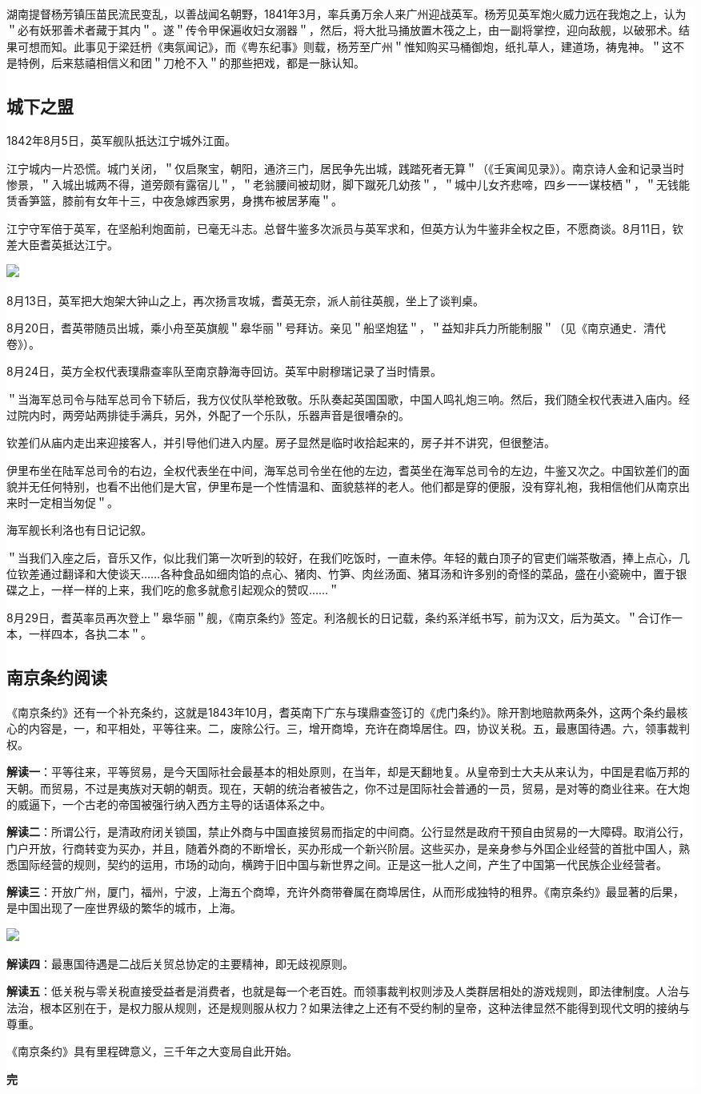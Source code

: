 湖南提督杨芳镇压苗民流民变乱，以善战闻名朝野，1841年3月，率兵勇万余人来广州迎战英军。杨芳见英军炮火威力远在我炮之上，认为＂必有妖邪善术者藏于其内＂。遂＂传令甲保遍收妇女溺器＂，然后，将大批马捅放置木筏之上，由一副将掌控，迎向敌舰，以破邪术。结果可想而知。此事见于梁廷枬《夷氛闻记》，而《粤东纪事》则载，杨芳至广州＂惟知购买马桶御炮，纸扎草人，建道场，祷鬼神。＂这不是特例，后来慈禧相信义和团＂刀枪不入＂的那些把戏，都是一脉认知。

## 城下之盟

1842年8月5日，英军舰队扺达江宁城外江面。

江宁城内一片恐慌。城门关闭，＂仅启聚宝，朝阳，通济三门，居民争先出城，践踏死者无算＂（《壬寅闻见录》）。南京诗人金和记录当时惨景，＂入城出城两不得，道旁颇有露宿儿＂，＂老翁腰间被刧财，脚下蹴死几幼孩＂，＂城中儿女齐悲啼，四乡一一谋枝栖＂，＂无钱能赁香笋篮，膝前有女年十三，中夜急嫁西家男，身携布被居茅庵＂。

江宁守军倍于英军，在坚船利炮面前，已毫无斗志。总督牛鉴多次派员与英军求和，但英方认为牛鉴非全权之臣，不愿商谈。8月11日，钦差大臣耆英抵达江宁。

![](https://i.loli.net/2019/06/27/5d14d733632a716699.jpg)

8月13日，英军把大炮架大钟山之上，再次扬言攻城，耆英无奈，派人前往英舰，坐上了谈判桌。

8月20日，耆英带随员出城，乘小舟至英旗舰＂皋华丽＂号拜访。亲见＂船坚炮猛＂，＂益知非兵力所能制服＂（见《南京通史．清代卷》）。

8月24日，英方全权代表璞鼎查率队至南京静海寺回访。英军中尉穆瑞记录了当时情景。

＂当海军总司令与陆军总司令下轿后，我方仪仗队举枪致敬。乐队奏起英国国歌，中国人鸣礼炮三响。然后，我们随全权代表进入庙内。经过院内时，两旁站两排徒手满兵，另外，外配了一个乐队，乐器声音是很嘈杂的。

钦差们从庙内走出来迎接客人，并引导他们进入内屋。房子显然是临时收拾起来的，房子并不讲究，但很整洁。

伊里布坐在陆军总司令的右边，全权代表坐在中间，海军总司令坐在他的左边，耆英坐在海军总司令的左边，牛鉴又次之。中国钦差们的面貌并无任何特别，也看不出他们是大官，伊里布是一个性情温和、面貌慈祥的老人。他们都是穿的便服，没有穿礼袍，我相信他们从南京出来时一定相当匆促＂。

海军舰长利洛也有日记记叙。

＂当我们入座之后，音乐又作，似比我们第一次听到的较好，在我们吃饭时，一直未停。年轻的戴白顶子的官吏们端茶敬酒，捧上点心，几位钦差通过翻译和大使谈天……各种食品如细肉馅的点心、猪肉、竹笋、肉丝汤面、猪耳汤和许多别的奇怪的菜品，盛在小瓷碗中，置于银碟之上，一样一样的上来，我们吃的愈多就愈引起观众的赞叹……＂

8月29日，耆英率员再次登上＂皋华丽＂舰，《南京条约》签定。利洛舰长的日记载，条约系洋纸书写，前为汉文，后为英文。＂合订作一本，一样四本，各执二本＂。

## 南京条约阅读

《南京条约》还有一个补充条约，这就是1843年10月，耆英南下广东与璞鼎查签订的《虎门条约》。除开割地赔款两条外，这两个条约最核心的内容是，一，和平相处，平等往来。二，废除公行。三，增开商埠，充许在商埠居住。四，协议关税。五，最惠国待遇。六，领事裁判权。

**解读一**：平等往来，平等贸易，是今天国际社会最基本的相处原则，在当年，却是天翻地复。从皇帝到士大夫从来认为，中囯是君临万邦的天朝。而贸易，不过是夷族对天朝的朝贡。现在，天朝的统治者被告之，你不过是囯际社会普通的一员，贸易，是对等的商业往来。在大炮的威逼下，一个古老的帝国被强行纳入西方主导的话语体系之中。

**解读二**：所谓公行，是清政府闭关锁国，禁止外商与中国直接贸易而指定的中间商。公行显然是政府干预自由贸易的一大障碍。取消公行，门户开放，行商转变为买办，并且，随着外商的不断增长，买办形成一个新兴阶层。这些买办，是亲身参与外囯企业经营的首批中国人，熟悉国际经营的规则，契约的运用，市场的动向，横跨于旧中国与新世界之间。正是这一批人之间，产生了中国第一代民族企业经营者。

**解读三**：开放广州，厦门，福州，宁波，上海五个商埠，充许外商带眷属在商埠居住，从而形成独特的租界。《南京条约》最显著的后果，是中国出现了一座世界级的繁华的城市，上海。

![](https://i.loli.net/2019/06/27/5d14d7350e9f080465.jpg)

**解读四**：最惠国待遇是二战后关贸总协定的主要精神，即无歧视原则。

**解读五**：低关税与零关税直接受益者是消费者，也就是每一个老百姓。而领事裁判权则涉及人类群居相处的游戏规则，即法律制度。人治与法治，根本区别在于，是权力服从规则，还是规则服从权力？如果法律之上还有不受约制的皇帝，这种法律显然不能得到现代文明的接纳与尊重。

《南京条约》具有里程碑意义，三千年之大变局自此开始。

**完**
